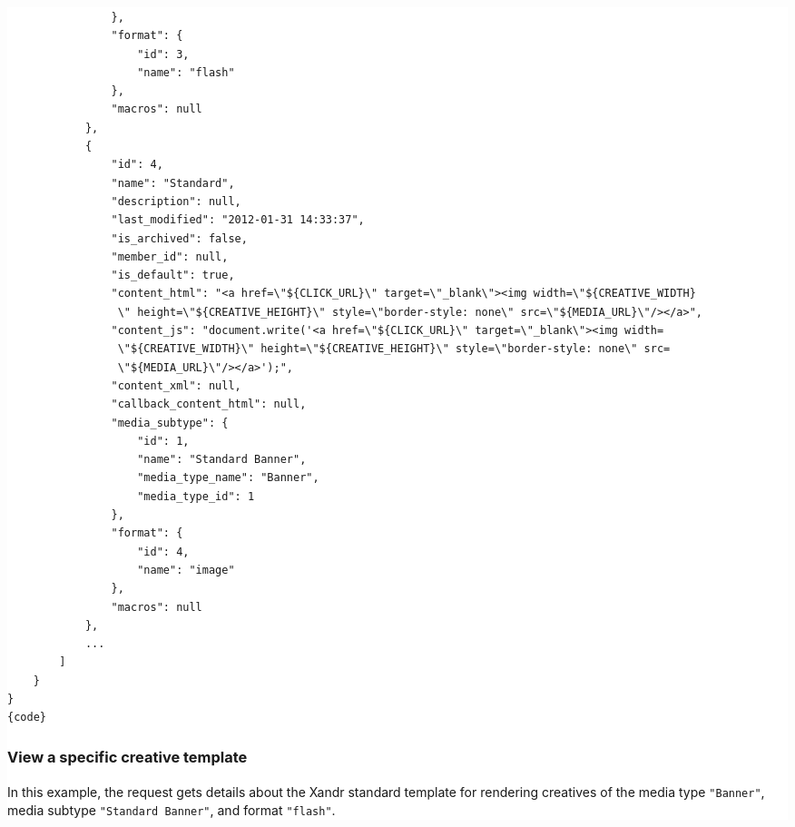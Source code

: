 ```
                },
                "format": {
                    "id": 3,
                    "name": "flash"
                },
                "macros": null
            },
            {
                "id": 4,
                "name": "Standard",
                "description": null,
                "last_modified": "2012-01-31 14:33:37",
                "is_archived": false,
                "member_id": null,
                "is_default": true,
                "content_html": "<a href=\"${CLICK_URL}\" target=\"_blank\"><img width=\"${CREATIVE_WIDTH}
                 \" height=\"${CREATIVE_HEIGHT}\" style=\"border-style: none\" src=\"${MEDIA_URL}\"/></a>",
                "content_js": "document.write('<a href=\"${CLICK_URL}\" target=\"_blank\"><img width=
                 \"${CREATIVE_WIDTH}\" height=\"${CREATIVE_HEIGHT}\" style=\"border-style: none\" src=
                 \"${MEDIA_URL}\"/></a>');",
                "content_xml": null,
                "callback_content_html": null,
                "media_subtype": {
                    "id": 1,
                    "name": "Standard Banner",
                    "media_type_name": "Banner",
                    "media_type_id": 1
                },
                "format": {
                    "id": 4,
                    "name": "image"
                },
                "macros": null
            },
            ...
        ]
    }
}
{code}
```

### View a specific creative template

In this example, the request gets details about the Xandr standard template for rendering creatives of the media type `"Banner"`, media
subtype `"Standard Banner"`, and format `"flash"`.
